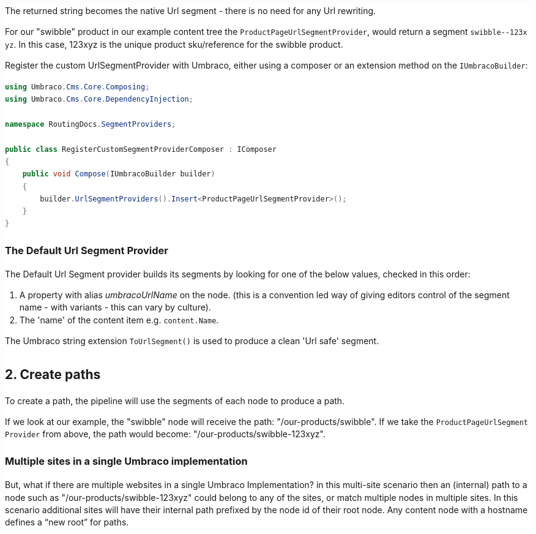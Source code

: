 The returned string becomes the native Url segment - there is no need for any Url rewriting.

For our "swibble" product in our example content tree the `ProductPageUrlSegmentProvider`, would return a segment `swibble--123xyz`. In this case, 123xyz is the unique product sku/reference for the swibble product.

Register the custom UrlSegmentProvider with Umbraco, either using a composer or an extension method on the `IUmbracoBuilder`:

```csharp
using Umbraco.Cms.Core.Composing;
using Umbraco.Cms.Core.DependencyInjection;

namespace RoutingDocs.SegmentProviders;

public class RegisterCustomSegmentProviderComposer : IComposer
{
    public void Compose(IUmbracoBuilder builder)
    {
        builder.UrlSegmentProviders().Insert<ProductPageUrlSegmentProvider>();
    }
}
```

### The Default Url Segment Provider

The Default Url Segment provider builds its segments by looking for one of the below values, checked in this order:

1. A property with alias _umbracoUrlName_ on the node. (this is a convention led way of giving editors control of the segment name - with variants - this can vary by culture).
2. The 'name' of the content item e.g. `content.Name`.

The Umbraco string extension `ToUrlSegment()` is used to produce a clean 'Url safe' segment.

## 2. Create paths

To create a path, the pipeline will use the segments of each node to produce a path.

If we look at our example, the "swibble" node will receive the path: "/our-products/swibble". If we take the `ProductPageUrlSegmentProvider` from above, the path would become: "/our-products/swibble-123xyz".

### Multiple sites in a single Umbraco implementation

But, what if there are multiple websites in a single Umbraco Implementation? in this multi-site scenario then an (internal) path to a node such as "/our-products/swibble-123xyz" could belong to any of the sites, or match multiple nodes in multiple sites. In this scenario additional sites will have their internal path prefixed by the node id of their root node. Any content node with a hostname defines a “new root” for paths.
